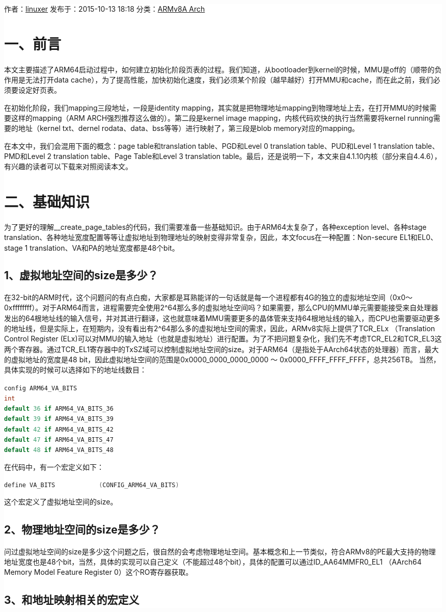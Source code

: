 作者：[linuxer](http://www.wowotech.net/author/3 "linuxer") 发布于：2015-10-13 18:18 分类：[ARMv8A Arch](http://www.wowotech.net/sort/armv8a_arch)

# 一、前言

本文主要描述了ARM64启动过程中，如何建立初始化阶段页表的过程。我们知道，从bootloader到kernel的时候，MMU是off的（顺带的负作用是无法打开data cache），为了提高性能，加快初始化速度，我们必须某个阶段（越早越好）打开MMU和cache，而在此之前，我们必须要设定好页表。

在初始化阶段，我们mapping三段地址，一段是identity mapping，其实就是把物理地址mapping到物理地址上去，在打开MMU的时候需要这样的mapping（ARM ARCH强烈推荐这么做的）。第二段是kernel image mapping，内核代码欢快的执行当然需要将kernel running需要的地址（kernel txt、dernel rodata、data、bss等等）进行映射了，第三段是blob memory对应的mapping。

在本文中，我们会混用下面的概念：page table和translation table、PGD和Level 0 translation table、PUD和Level 1 translation table、PMD和Level 2 translation table、Page Table和Level 3 translation table。最后，还是说明一下，本文来自4.1.10内核（部分来自4.4.6），有兴趣的读者可以下载来对照阅读本文。

# 二、基础知识

为了更好的理解__create_page_tables的代码，我们需要准备一些基础知识。由于ARM64太复杂了，各种exception level、各种stage translation、各种地址宽度配置等等让虚拟地址到物理地址的映射变得非常复杂，因此，本文focus在一种配置：Non-secure EL1和EL0、stage 1 translation、VA和PA的地址宽度都是48个bit。

## 1、虚拟地址空间的size是多少？

在32-bit的ARM时代，这个问题问的有点白痴，大家都是耳熟能详的一句话就是每一个进程都有4G的独立的虚拟地址空间（0x0～0xffffffff）。对于ARM64而言，进程需要完全使用2^64那么多的虚拟地址空间吗？如果需要，那么CPU的MMU单元需要能接受来自处理器发出的64根地址线的输入信号，并对其进行翻译，这也就意味着MMU需要更多的晶体管来支持64根地址线的输入，而CPU也需要驱动更多的地址线，但是实际上，在短期内，没有看出有2^64那么多的虚拟地址空间的需求，因此，ARMv8实际上提供了TCR_ELx （Translation Control Register (ELx)可以对MMU的输入地址（也就是虚拟地址）进行配置。为了不把问题复杂化，我们先不考虑TCR_EL2和TCR_EL3这两个寄存器。通过TCR_EL1寄存器中的TxSZ域可以控制虚拟地址空间的size。对于ARM64（是指处于AArch64状态的处理器）而言，最大的虚拟地址的宽度是48 bit，因此虚拟地址空间的范围是0x0000_0000_0000_0000 ～ 0x0000_FFFF_FFFF_FFFF，总共256TB。 当然，具体实现的时候可以选择如下的地址线数目：
```cpp
config ARM64_VA_BITS  
int  
default 36 if ARM64_VA_BITS_36  
default 39 if ARM64_VA_BITS_39  
default 42 if ARM64_VA_BITS_42  
default 47 if ARM64_VA_BITS_47  
default 48 if ARM64_VA_BITS_48
```
在代码中，有一个宏定义如下：
```cpp
define VA_BITS            (CONFIG_ARM64_VA_BITS)
```
这个宏定义了虚拟地址空间的size。

## 2、物理地址空间的size是多少？

问过虚拟地址空间的size是多少这个问题之后，很自然的会考虑物理地址空间。基本概念和上一节类似，符合ARMv8的PE最大支持的物理地址宽度也是48个bit，当然，具体的实现可以自己定义（不能超过48个bit），具体的配置可以通过ID_AA64MMFR0_EL1 （AArch64 Memory Model Feature Register 0）这个RO寄存器获取。

## 3、和地址映射相关的宏定义
